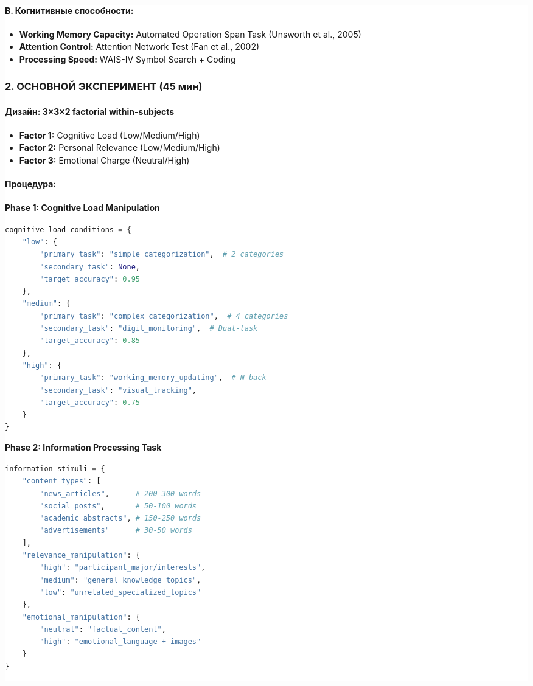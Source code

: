 #### B. Когнитивные способности:
- **Working Memory Capacity:** Automated Operation Span Task (Unsworth et al., 2005)
- **Attention Control:** Attention Network Test (Fan et al., 2002)
- **Processing Speed:** WAIS-IV Symbol Search + Coding

### 2. ОСНОВНОЙ ЭКСПЕРИМЕНТ (45 мин)

#### Дизайн: 3×3×2 factorial within-subjects
- **Factor 1:** Cognitive Load (Low/Medium/High)
- **Factor 2:** Personal Relevance (Low/Medium/High)  
- **Factor 3:** Emotional Charge (Neutral/High)

#### Процедура:

**Phase 1: Cognitive Load Manipulation**
```python
cognitive_load_conditions = {
    "low": {
        "primary_task": "simple_categorization",  # 2 categories
        "secondary_task": None,
        "target_accuracy": 0.95
    },
    "medium": {
        "primary_task": "complex_categorization",  # 4 categories
        "secondary_task": "digit_monitoring",  # Dual-task
        "target_accuracy": 0.85
    },
    "high": {
        "primary_task": "working_memory_updating",  # N-back
        "secondary_task": "visual_tracking",
        "target_accuracy": 0.75
    }
}
```

**Phase 2: Information Processing Task**
```python
information_stimuli = {
    "content_types": [
        "news_articles",      # 200-300 words
        "social_posts",       # 50-100 words  
        "academic_abstracts", # 150-250 words
        "advertisements"      # 30-50 words
    ],
    "relevance_manipulation": {
        "high": "participant_major/interests",
        "medium": "general_knowledge_topics", 
        "low": "unrelated_specialized_topics"
    },
    "emotional_manipulation": {
        "neutral": "factual_content",
        "high": "emotional_language + images"
    }
}
```

---